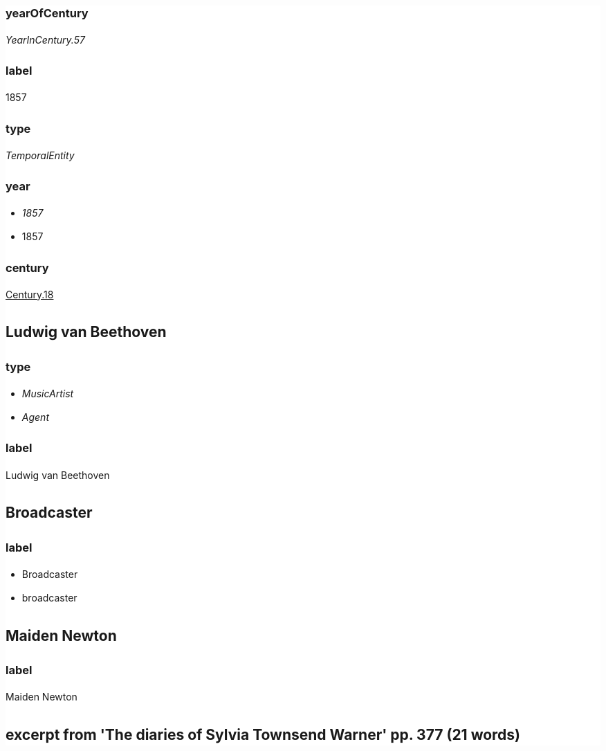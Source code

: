 ### yearOfCentury


*YearInCentury.57*

### label


1857

### type


*TemporalEntity*

### year

 - *1857*

 - 1857

### century


[Century.18](#Century.18)

## Ludwig van Beethoven

### type

 - *MusicArtist*

 - *Agent*

### label


Ludwig van Beethoven

## Broadcaster

### label

 - Broadcaster

 - broadcaster

## Maiden Newton

### label


Maiden Newton

## excerpt from 'The diaries of Sylvia Townsend Warner' pp. 377 (21 words)
